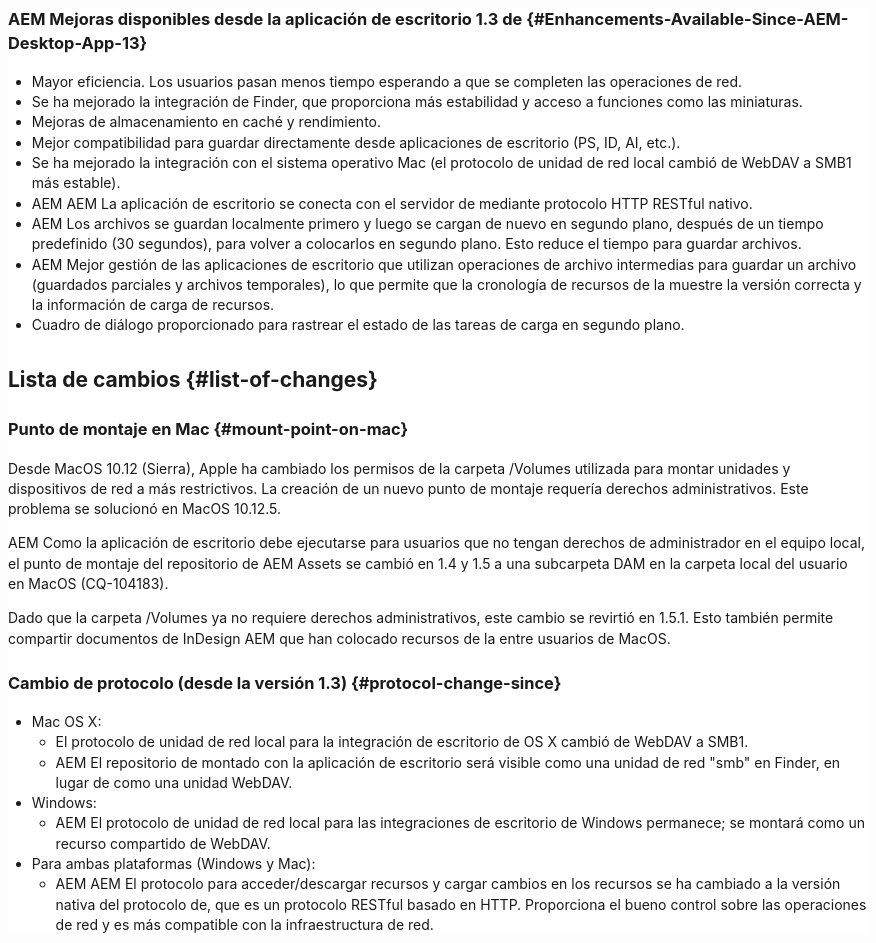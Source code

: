 ### AEM Mejoras disponibles desde la aplicación de escritorio 1.3 de {#Enhancements-Available-Since-AEM-Desktop-App-13}

* Mayor eficiencia. Los usuarios pasan menos tiempo esperando a que se completen las operaciones de red.
* Se ha mejorado la integración de Finder, que proporciona más estabilidad y acceso a funciones como las miniaturas.
* Mejoras de almacenamiento en caché y rendimiento.
* Mejor compatibilidad para guardar directamente desde aplicaciones de escritorio (PS, ID, AI, etc.).
* Se ha mejorado la integración con el sistema operativo Mac (el protocolo de unidad de red local cambió de WebDAV a SMB1 más estable).
* AEM AEM La aplicación de escritorio se conecta con el servidor de mediante protocolo HTTP RESTful nativo.
* AEM Los archivos se guardan localmente primero y luego se cargan de nuevo en segundo plano, después de un tiempo predefinido (30 segundos), para volver a colocarlos en segundo plano. Esto reduce el tiempo para guardar archivos.
* AEM Mejor gestión de las aplicaciones de escritorio que utilizan operaciones de archivo intermedias para guardar un archivo (guardados parciales y archivos temporales), lo que permite que la cronología de recursos de la muestre la versión correcta y la información de carga de recursos.
* Cuadro de diálogo proporcionado para rastrear el estado de las tareas de carga en segundo plano.

## Lista de cambios {#list-of-changes}

### Punto de montaje en Mac {#mount-point-on-mac}

Desde MacOS 10.12 (Sierra), Apple ha cambiado los permisos de la carpeta /Volumes utilizada para montar unidades y dispositivos de red a más restrictivos. La creación de un nuevo punto de montaje requería derechos administrativos. Este problema se solucionó en MacOS 10.12.5.

AEM Como la aplicación de escritorio debe ejecutarse para usuarios que no tengan derechos de administrador en el equipo local, el punto de montaje del repositorio de AEM Assets se cambió en 1.4 y 1.5 a una subcarpeta DAM en la carpeta local del usuario en MacOS (CQ-104183).

Dado que la carpeta /Volumes ya no requiere derechos administrativos, este cambio se revirtió en 1.5.1. Esto también permite compartir documentos de InDesign AEM que han colocado recursos de la entre usuarios de MacOS.

### Cambio de protocolo (desde la versión 1.3) {#protocol-change-since}

* Mac OS X:
   * El protocolo de unidad de red local para la integración de escritorio de OS X cambió de WebDAV a SMB1.
   * AEM El repositorio de montado con la aplicación de escritorio será visible como una unidad de red &quot;smb&quot; en Finder, en lugar de como una unidad WebDAV.
* Windows:
   * AEM El protocolo de unidad de red local para las integraciones de escritorio de Windows permanece; se montará como un recurso compartido de WebDAV.
* Para ambas plataformas (Windows y Mac):
   * AEM AEM El protocolo para acceder/descargar recursos y cargar cambios en los recursos se ha cambiado a la versión nativa del protocolo de, que es un protocolo RESTful basado en HTTP. Proporciona el bueno control sobre las operaciones de red y es más compatible con la infraestructura de red.
